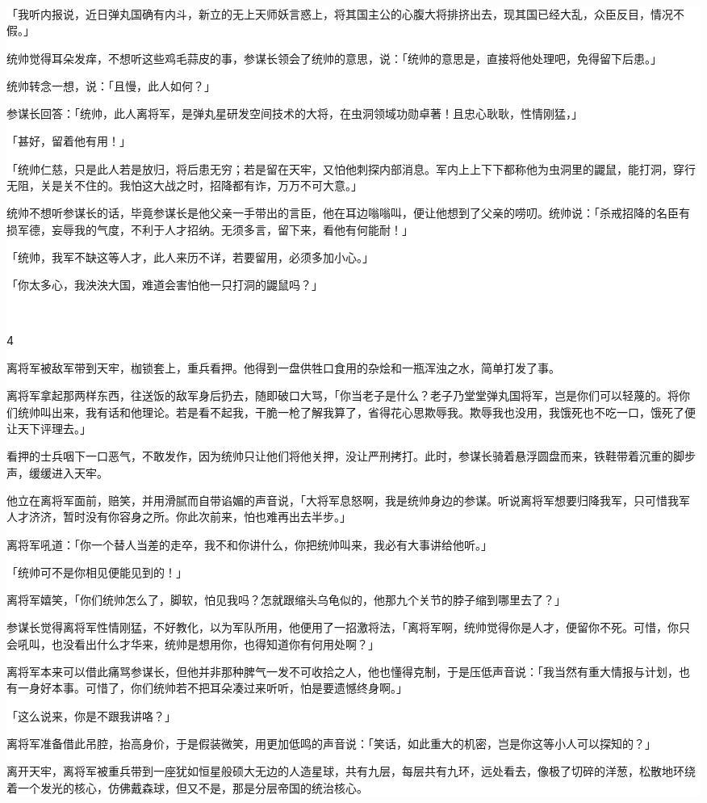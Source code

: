 「我听内报说，近日弹丸国确有内斗，新立的无上天师妖言惑上，将其国主公的心腹大将排挤出去，现其国已经大乱，众臣反目，情况不假。」


统帅觉得耳朵发痒，不想听这些鸡毛蒜皮的事，参谋长领会了统帅的意思，说：「统帅的意思是，直接将他处理吧，免得留下后患。」


统帅转念一想，说：「且慢，此人如何？」


参谋长回答：「统帅，此人离将军，是弹丸星研发空间技术的大将，在虫洞领域功勋卓著！且忠心耿耿，性情刚猛，」


「甚好，留着他有用！」


「统帅仁慈，只是此人若是放归，将后患无穷；若是留在天牢，又怕他刺探内部消息。军内上上下下都称他为虫洞里的鼹鼠，能打洞，穿行无阻，关是关不住的。我怕这大战之时，招降都有诈，万万不可大意。」


统帅不想听参谋长的话，毕竟参谋长是他父亲一手带出的言臣，他在耳边嗡嗡叫，便让他想到了父亲的唠叨。统帅说：「杀戒招降的名臣有损军德，妄辱我的气度，不利于人才招纳。无须多言，留下来，看他有何能耐！」


「统帅，我军不缺这等人才，此人来历不详，若要留用，必须多加小心。」


「你太多心，我泱泱大国，难道会害怕他一只打洞的鼹鼠吗？」


 


  



4


离将军被敌军带到天牢，枷锁套上，重兵看押。他得到一盘供牲口食用的杂烩和一瓶浑浊之水，简单打发了事。


离将军拿起那两样东西，往送饭的敌军身后扔去，随即破口大骂，「你当老子是什么？老子乃堂堂弹丸国将军，岂是你们可以轻蔑的。将你们统帅叫出来，我有话和他理论。若是看不起我，干脆一枪了解我算了，省得花心思欺辱我。欺辱我也没用，我饿死也不吃一口，饿死了便让天下评理去。」


看押的士兵咽下一口恶气，不敢发作，因为统帅只让他们将他关押，没让严刑拷打。此时，参谋长骑着悬浮圆盘而来，铁鞋带着沉重的脚步声，缓缓进入天牢。


他立在离将军面前，赔笑，并用滑腻而自带谄媚的声音说，「大将军息怒啊，我是统帅身边的参谋。听说离将军想要归降我军，只可惜我军人才济济，暂时没有你容身之所。你此次前来，怕也难再出去半步。」


离将军吼道：「你一个替人当差的走卒，我不和你讲什么，你把统帅叫来，我必有大事讲给他听。」


「统帅可不是你相见便能见到的！」


离将军嬉笑，「你们统帅怎么了，脚软，怕见我吗？怎就跟缩头乌龟似的，他那九个关节的脖子缩到哪里去了？」


参谋长觉得离将军性情刚猛，不好教化，以为军队所用，他便用了一招激将法，「离将军啊，统帅觉得你是人才，便留你不死。可惜，你只会吼叫，也没看出什么才华来，统帅是想用你，也得知道你有何用处啊？」


离将军本来可以借此痛骂参谋长，但他并非那种脾气一发不可收拾之人，他也懂得克制，于是压低声音说：「我当然有重大情报与计划，也有一身好本事。可惜了，你们统帅若不把耳朵凑过来听听，怕是要遗憾终身啊。」


「这么说来，你是不跟我讲咯？」


离将军准备借此吊腔，抬高身价，于是假装微笑，用更加低鸣的声音说：「笑话，如此重大的机密，岂是你这等小人可以探知的？」


离开天牢，离将军被重兵带到一座犹如恒星般硕大无边的人造星球，共有九层，每层共有九环，远处看去，像极了切碎的洋葱，松散地环绕着一个发光的核心，仿佛戴森球，但又不是，那是分层帝国的统治核心。

